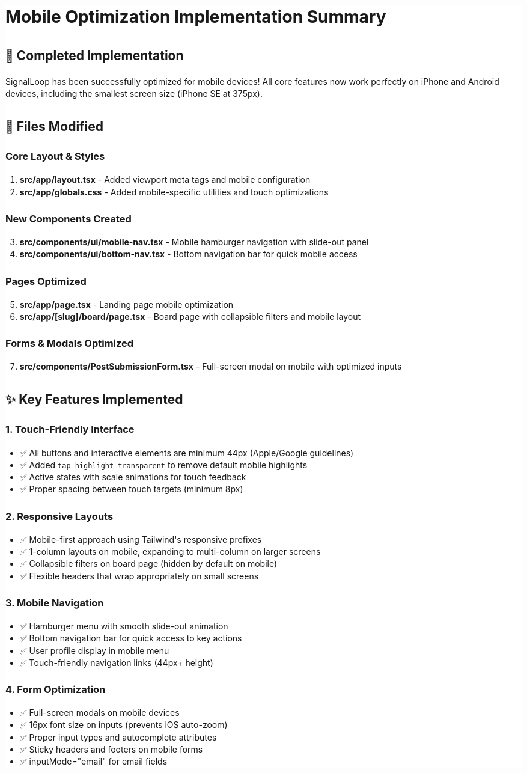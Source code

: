 # Mobile Optimization Implementation Summary

## 🎉 Completed Implementation

SignalLoop has been successfully optimized for mobile devices! All core features now work perfectly on iPhone and Android devices, including the smallest screen size (iPhone SE at 375px).

## 📝 Files Modified

### Core Layout & Styles
1. **src/app/layout.tsx** - Added viewport meta tags and mobile configuration
2. **src/app/globals.css** - Added mobile-specific utilities and touch optimizations

### New Components Created
3. **src/components/ui/mobile-nav.tsx** - Mobile hamburger navigation with slide-out panel
4. **src/components/ui/bottom-nav.tsx** - Bottom navigation bar for quick mobile access

### Pages Optimized
5. **src/app/page.tsx** - Landing page mobile optimization
6. **src/app/[slug]/board/page.tsx** - Board page with collapsible filters and mobile layout

### Forms & Modals Optimized
7. **src/components/PostSubmissionForm.tsx** - Full-screen modal on mobile with optimized inputs

## ✨ Key Features Implemented

### 1. Touch-Friendly Interface
- ✅ All buttons and interactive elements are minimum 44px (Apple/Google guidelines)
- ✅ Added `tap-highlight-transparent` to remove default mobile highlights
- ✅ Active states with scale animations for touch feedback
- ✅ Proper spacing between touch targets (minimum 8px)

### 2. Responsive Layouts
- ✅ Mobile-first approach using Tailwind's responsive prefixes
- ✅ 1-column layouts on mobile, expanding to multi-column on larger screens
- ✅ Collapsible filters on board page (hidden by default on mobile)
- ✅ Flexible headers that wrap appropriately on small screens

### 3. Mobile Navigation
- ✅ Hamburger menu with smooth slide-out animation
- ✅ Bottom navigation bar for quick access to key actions
- ✅ User profile display in mobile menu
- ✅ Touch-friendly navigation links (44px+ height)

### 4. Form Optimization
- ✅ Full-screen modals on mobile devices
- ✅ 16px font size on inputs (prevents iOS auto-zoom)
- ✅ Proper input types and autocomplete attributes
- ✅ Sticky headers and footers on mobile forms
- ✅ inputMode="email" for email fields
